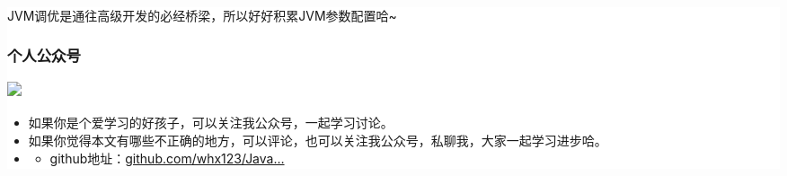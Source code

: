 JVM调优是通往高级开发的必经桥梁，所以好好积累JVM参数配置哈~

### 个人公众号

![](/images/jueJin/17213f114fff837.png)

*   如果你是个爱学习的好孩子，可以关注我公众号，一起学习讨论。
*   如果你觉得本文有哪些不正确的地方，可以评论，也可以关注我公众号，私聊我，大家一起学习进步哈。
*   *   github地址：[github.com/whx123/Java…](https://link.juejin.cn?target=https%3A%2F%2Fgithub.com%2Fwhx123%2FJavaHome "https://github.com/whx123/JavaHome")